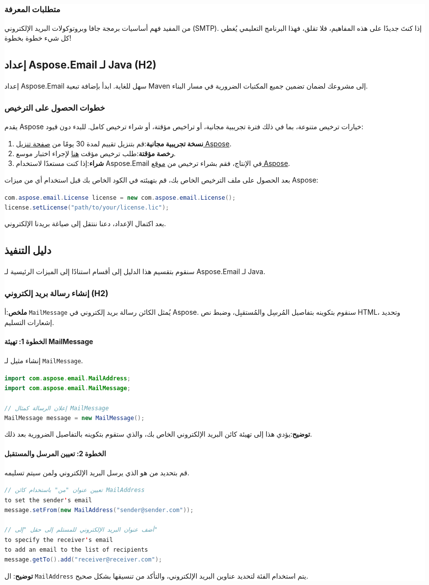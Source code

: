 ### متطلبات المعرفة
من المفيد فهم أساسيات برمجة جافا وبروتوكولات البريد الإلكتروني (SMTP). إذا كنتَ جديدًا على هذه المفاهيم، فلا تقلق، فهذا البرنامج التعليمي يُغطي كل شيء خطوة بخطوة!

## إعداد Aspose.Email لـ Java (H2)
إعداد Aspose.Email سهل للغاية. ابدأ بإضافة تبعية Maven إلى مشروعك لضمان تضمين جميع المكتبات الضرورية في مسار البناء.

### خطوات الحصول على الترخيص
يقدم Aspose خيارات ترخيص متنوعة، بما في ذلك فترة تجريبية مجانية، أو تراخيص مؤقتة، أو شراء ترخيص كامل. للبدء دون قيود:
1. **نسخة تجريبية مجانية**:قم بتنزيل تقييم لمدة 30 يومًا من [صفحة تنزيل Aspose](https://releases.aspose.com/email/java/).
2. **رخصة مؤقتة**:طلب ترخيص مؤقت [هنا](https://purchase.aspose.com/temporary-license/) لإجراء اختبار موسع.
3. **شراء**:إذا كنت مستعدًا لاستخدام Aspose.Email في الإنتاج، فقم بشراء ترخيص من [موقع Aspose](https://purchase.aspose.com/buy).

بعد الحصول على ملف الترخيص الخاص بك، قم بتهيئته في الكود الخاص بك قبل استخدام أي من ميزات Aspose:

```java
com.aspose.email.License license = new com.aspose.email.License();
license.setLicense("path/to/your/license.lic");
```

بعد اكتمال الإعداد، دعنا ننتقل إلى صياغة بريدنا الإلكتروني.

## دليل التنفيذ
سنقوم بتقسيم هذا الدليل إلى أقسام استنادًا إلى الميزات الرئيسية لـ Aspose.Email لـ Java.

### إنشاء رسالة بريد إلكتروني (H2)
**ملخص**:أ `MailMessage` يُمثل الكائن رسالة بريد إلكتروني في Aspose. سنقوم بتكوينه بتفاصيل المُرسِل والمُستقبِل، وضبط نص HTML، وتحديد إشعارات التسليم.

#### الخطوة 1: تهيئة MailMessage
إنشاء مثيل لـ `MailMessage`.

```java
import com.aspose.email.MailAddress;
import com.aspose.email.MailMessage;

// إعلان الرسالة كمثال MailMessage
MailMessage message = new MailMessage();
```
**توضيح**:يؤدي هذا إلى تهيئة كائن البريد الإلكتروني الخاص بك، والذي ستقوم بتكوينه بالتفاصيل الضرورية بعد ذلك.

#### الخطوة 2: تعيين المرسل والمستقبل
قم بتحديد من هو الذي يرسل البريد الإلكتروني ولمن سيتم تسليمه.

```java
// تعيين عنوان "من" باستخدام كائن MailAddress
to set the sender's email
message.setFrom(new MailAddress("sender@sender.com"));

// أضف عنوان البريد الإلكتروني للمستلم إلى حقل "إلى"
to specify the receiver's email
to add an email to the list of recipients
message.getTo().add("receiver@receiver.com");
```
**توضيح**: ال `MailAddress` يتم استخدام الفئة لتحديد عناوين البريد الإلكتروني، والتأكد من تنسيقها بشكل صحيح.
